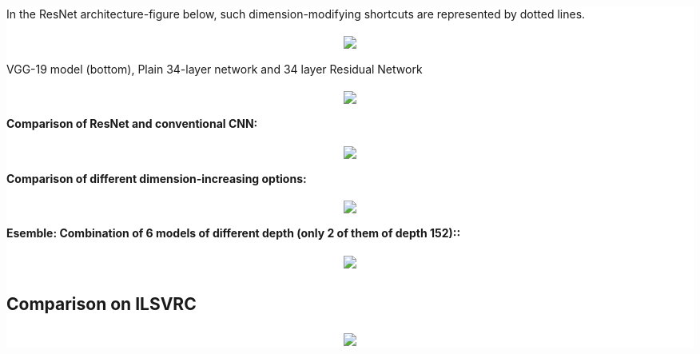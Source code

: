 In the ResNet architecture-figure below, such dimension-modifying shortcuts are represented by dotted lines.

<figure align="center">
<img src="https://maucher.home.hdm-stuttgart.de/Pics/resNetArchitecture.PNG" style="width:600px" align="center">
</figure>
<figcaption>
VGG-19 model (bottom), Plain 34-layer network and 34 layer Residual Network
</figcaption>



<figure align="center">
<img src="https://maucher.home.hdm-stuttgart.de/Pics/resNetArchitecturesImageNet.PNG" style="width:500px" align="center">
</figure>


**Comparison of ResNet and conventional CNN:**

<figure align="center">
<img src="https://maucher.home.hdm-stuttgart.de/Pics/resNetAndPlainError.PNG" style="width:600px" align="center">
</figure>


**Comparison of different dimension-increasing options:**

<figure align="center">
<img src="https://maucher.home.hdm-stuttgart.de/Pics/resNetErrorIncreaseOptions.PNG" style="width:400px" align="center">
</figure>

**Esemble: Combination of 6 models of different depth (only 2 of them of depth 152)::**

<figure align="center">
<img src="https://maucher.home.hdm-stuttgart.de/Pics/resNetErrorEnsembles.PNG" style="width:400px" align="center">
</figure>

## Comparison on ILSVRC

<figure align="center">
<img src="https://maucher.home.hdm-stuttgart.de/Pics/cnnComparisonILSVRC.png" style="width:600px" align="center">
</figure>

